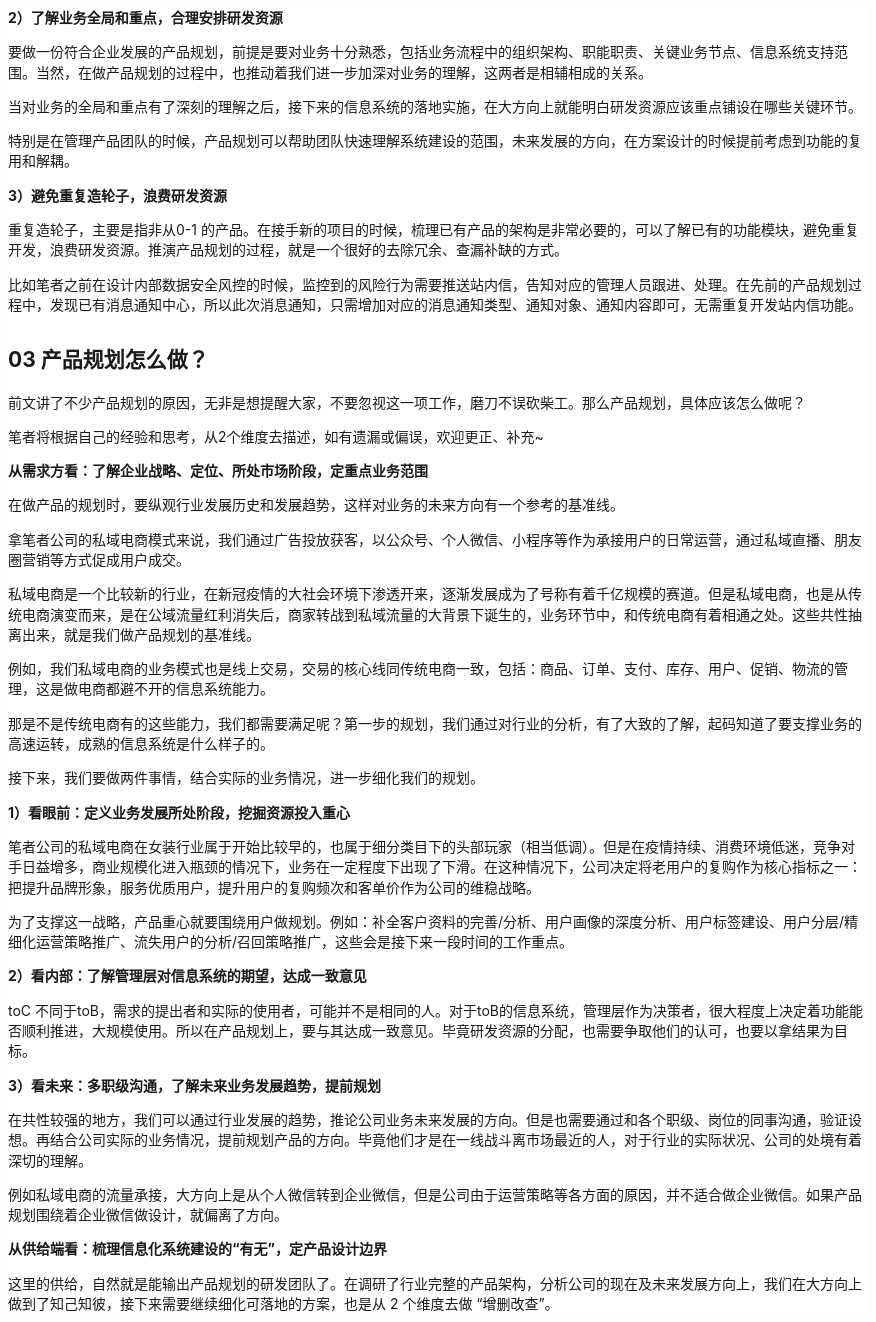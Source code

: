 **2）了解业务全局和重点，合理安排研发资源**

要做一份符合企业发展的产品规划，前提是要对业务十分熟悉，包括业务流程中的组织架构、职能职责、关键业务节点、信息系统支持范围。当然，在做产品规划的过程中，也推动着我们进一步加深对业务的理解，这两者是相辅相成的关系。

当对业务的全局和重点有了深刻的理解之后，接下来的信息系统的落地实施，在大方向上就能明白研发资源应该重点铺设在哪些关键环节。

特别是在管理产品团队的时候，产品规划可以帮助团队快速理解系统建设的范围，未来发展的方向，在方案设计的时候提前考虑到功能的复用和解耦。

**3）避免重复造轮子，浪费研发资源**

重复造轮子，主要是指非从0-1 的产品。在接手新的项目的时候，梳理已有产品的架构是非常必要的，可以了解已有的功能模块，避免重复开发，浪费研发资源。推演产品规划的过程，就是一个很好的去除冗余、查漏补缺的方式。

比如笔者之前在设计内部数据安全风控的时候，监控到的风险行为需要推送站内信，告知对应的管理人员跟进、处理。在先前的产品规划过程中，发现已有消息通知中心，所以此次消息通知，只需增加对应的消息通知类型、通知对象、通知内容即可，无需重复开发站内信功能。

## 03 产品规划怎么做？

前文讲了不少产品规划的原因，无非是想提醒大家，不要忽视这一项工作，磨刀不误砍柴工。那么产品规划，具体应该怎么做呢？

笔者将根据自己的经验和思考，从2个维度去描述，如有遗漏或偏误，欢迎更正、补充~

**从需求方看：了解企业战略、定位、所处市场阶段，定重点业务范围**

在做产品的规划时，要纵观行业发展历史和发展趋势，这样对业务的未来方向有一个参考的基准线。

拿笔者公司的私域电商模式来说，我们通过广告投放获客，以公众号、个人微信、小程序等作为承接用户的日常运营，通过私域直播、朋友圈营销等方式促成用户成交。

私域电商是一个比较新的行业，在新冠疫情的大社会环境下渗透开来，逐渐发展成为了号称有着千亿规模的赛道。但是私域电商，也是从传统电商演变而来，是在公域流量红利消失后，商家转战到私域流量的大背景下诞生的，业务环节中，和传统电商有着相通之处。这些共性抽离出来，就是我们做产品规划的基准线。

例如，我们私域电商的业务模式也是线上交易，交易的核心线同传统电商一致，包括：商品、订单、支付、库存、用户、促销、物流的管理，这是做电商都避不开的信息系统能力。

那是不是传统电商有的这些能力，我们都需要满足呢？第一步的规划，我们通过对行业的分析，有了大致的了解，起码知道了要支撑业务的高速运转，成熟的信息系统是什么样子的。

接下来，我们要做两件事情，结合实际的业务情况，进一步细化我们的规划。

**1）看眼前：定义业务发展所处阶段，挖掘资源投入重心**

笔者公司的私域电商在女装行业属于开始比较早的，也属于细分类目下的头部玩家（相当低调）。但是在疫情持续、消费环境低迷，竞争对手日益增多，商业规模化进入瓶颈的情况下，业务在一定程度下出现了下滑。在这种情况下，公司决定将老用户的复购作为核心指标之一：把提升品牌形象，服务优质用户，提升用户的复购频次和客单价作为公司的维稳战略。

为了支撑这一战略，产品重心就要围绕用户做规划。例如：补全客户资料的完善/分析、用户画像的深度分析、用户标签建设、用户分层/精细化运营策略推广、流失用户的分析/召回策略推广，这些会是接下来一段时间的工作重点。

**2）看内部：了解管理层对信息系统的期望，达成一致意见**

toC 不同于toB，需求的提出者和实际的使用者，可能并不是相同的人。对于toB的信息系统，管理层作为决策者，很大程度上决定着功能能否顺利推进，大规模使用。所以在产品规划上，要与其达成一致意见。毕竟研发资源的分配，也需要争取他们的认可，也要以拿结果为目标。

**3）看未来：多职级沟通，了解未来业务发展趋势，提前规划**

在共性较强的地方，我们可以通过行业发展的趋势，推论公司业务未来发展的方向。但是也需要通过和各个职级、岗位的同事沟通，验证设想。再结合公司实际的业务情况，提前规划产品的方向。毕竟他们才是在一线战斗离市场最近的人，对于行业的实际状况、公司的处境有着深切的理解。

例如私域电商的流量承接，大方向上是从个人微信转到企业微信，但是公司由于运营策略等各方面的原因，并不适合做企业微信。如果产品规划围绕着企业微信做设计，就偏离了方向。

**从供给端看：梳理信息化系统建设的“有无”，定产品设计边界**

这里的供给，自然就是能输出产品规划的研发团队了。在调研了行业完整的产品架构，分析公司的现在及未来发展方向上，我们在大方向上做到了知己知彼，接下来需要继续细化可落地的方案，也是从 2 个维度去做 “增删改查”。
